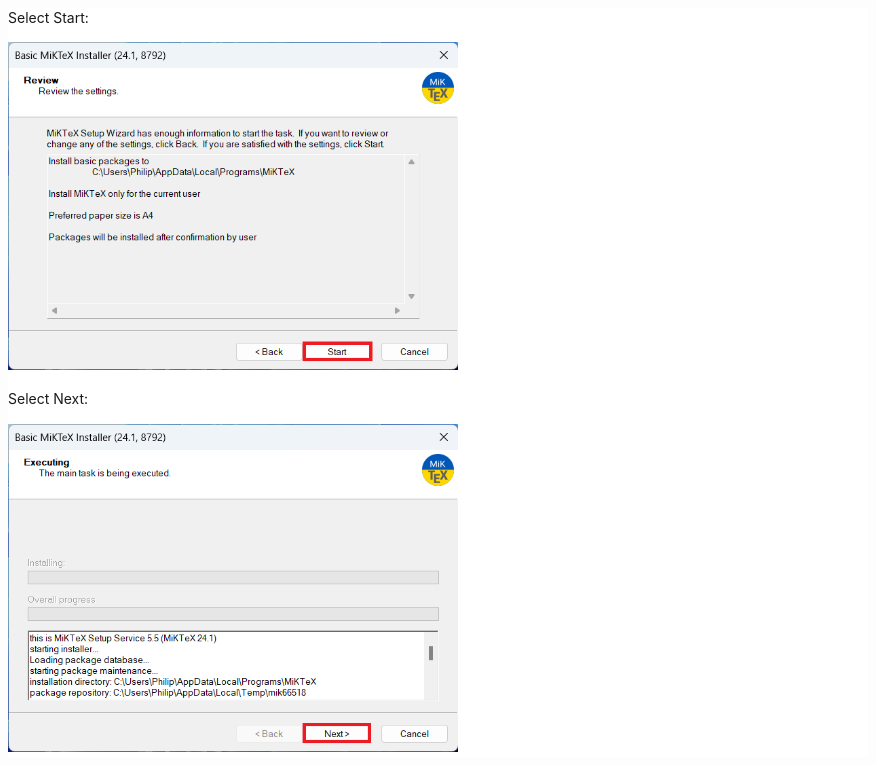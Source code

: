 Select Start:

<img src='./images/img_059.png' alt='img_059' width='450'/>

Select Next:

<img src='./images/img_060.png' alt='img_060' width='450'/>

